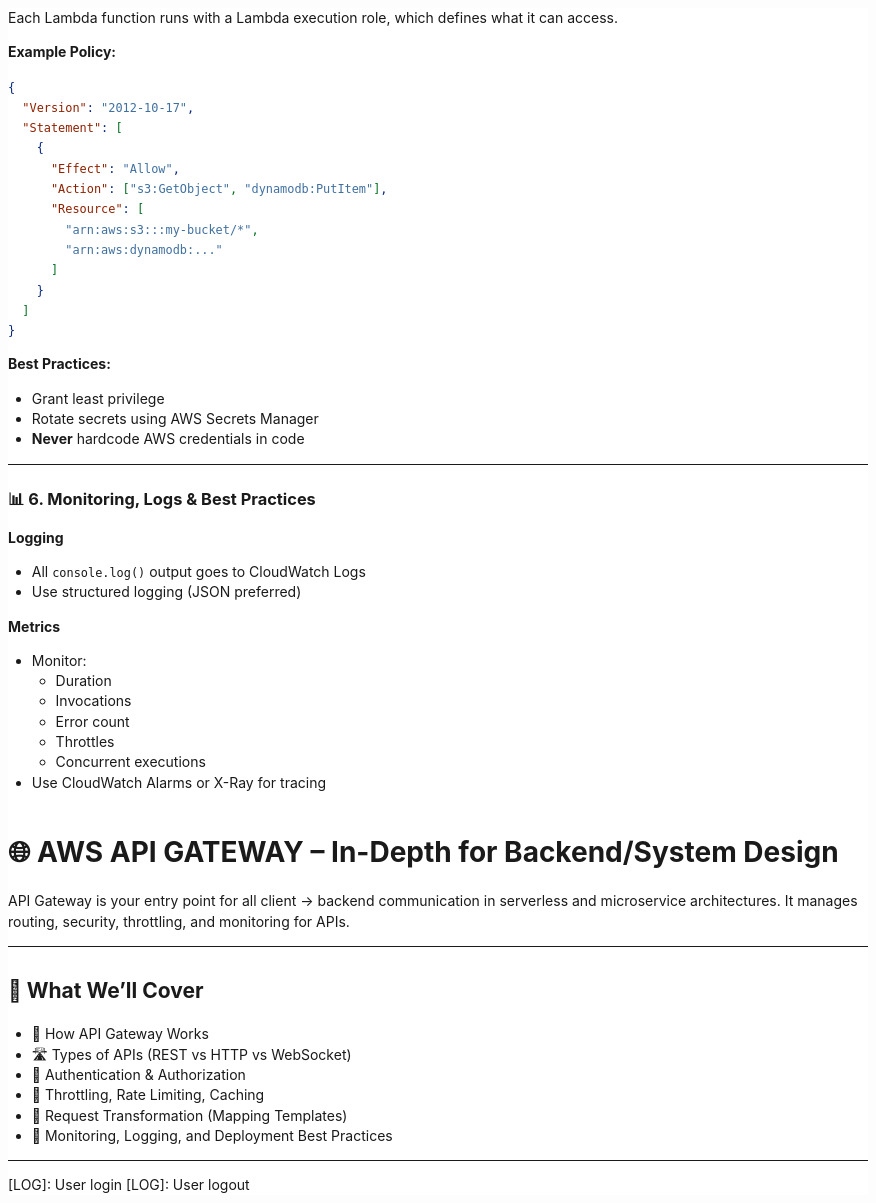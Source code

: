 Each Lambda function runs with a Lambda execution role, which defines what it can access.

**Example Policy:**
```json
{
  "Version": "2012-10-17",
  "Statement": [
    {
      "Effect": "Allow",
      "Action": ["s3:GetObject", "dynamodb:PutItem"],
      "Resource": [
        "arn:aws:s3:::my-bucket/*",
        "arn:aws:dynamodb:..."
      ]
    }
  ]
}
```

**Best Practices:**
- Grant least privilege
- Rotate secrets using AWS Secrets Manager
- **Never** hardcode AWS credentials in code

---

### 📊 6. Monitoring, Logs & Best Practices

**Logging**
- All `console.log()` output goes to CloudWatch Logs
- Use structured logging (JSON preferred)

**Metrics**
- Monitor:
  - Duration
  - Invocations
  - Error count
  - Throttles
  - Concurrent executions
- Use CloudWatch Alarms or X-Ray for tracing


# 🌐 AWS API GATEWAY – In-Depth for Backend/System Design

API Gateway is your entry point for all client → backend communication in serverless and microservice architectures. It manages routing, security, throttling, and monitoring for APIs.

---

## 📘 What We’ll Cover

- 🧠 How API Gateway Works
- 🛣️ Types of APIs (REST vs HTTP vs WebSocket)
- 🔐 Authentication & Authorization
- 🚦 Throttling, Rate Limiting, Caching
- 🧰 Request Transformation (Mapping Templates)
- 🪪 Monitoring, Logging, and Deployment Best Practices

---

[LOG]: User login
[LOG]: User logout